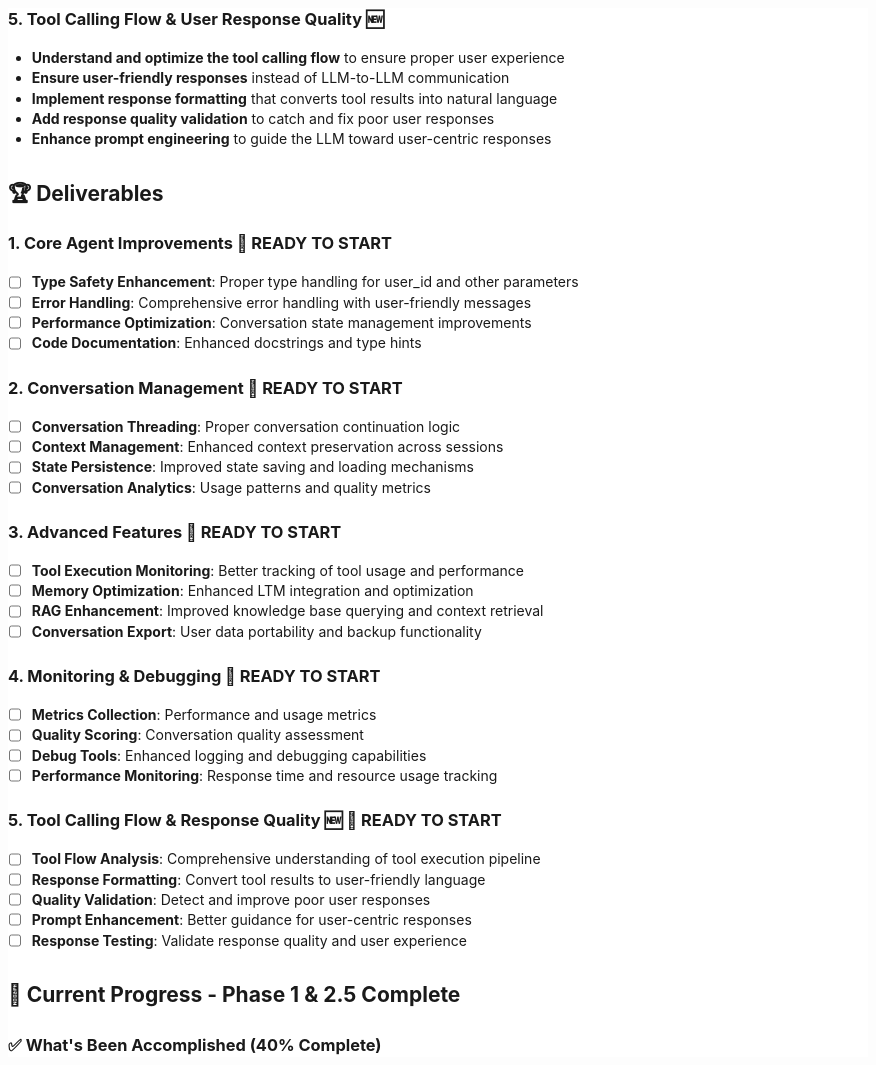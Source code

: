 ### **5. Tool Calling Flow & User Response Quality** 🆕

- **Understand and optimize the tool calling flow** to ensure proper user experience
- **Ensure user-friendly responses** instead of LLM-to-LLM communication
- **Implement response formatting** that converts tool results into natural language
- **Add response quality validation** to catch and fix poor user responses
- **Enhance prompt engineering** to guide the LLM toward user-centric responses

## 🏆 **Deliverables**

### **1. Core Agent Improvements** 🚀 **READY TO START**

- [ ] **Type Safety Enhancement**: Proper type handling for user_id and other parameters
- [ ] **Error Handling**: Comprehensive error handling with user-friendly messages
- [ ] **Performance Optimization**: Conversation state management improvements
- [ ] **Code Documentation**: Enhanced docstrings and type hints

### **2. Conversation Management** 🚀 **READY TO START**

- [ ] **Conversation Threading**: Proper conversation continuation logic
- [ ] **Context Management**: Enhanced context preservation across sessions
- [ ] **State Persistence**: Improved state saving and loading mechanisms
- [ ] **Conversation Analytics**: Usage patterns and quality metrics

### **3. Advanced Features** 🚀 **READY TO START**

- [ ] **Tool Execution Monitoring**: Better tracking of tool usage and performance
- [ ] **Memory Optimization**: Enhanced LTM integration and optimization
- [ ] **RAG Enhancement**: Improved knowledge base querying and context retrieval
- [ ] **Conversation Export**: User data portability and backup functionality

### **4. Monitoring & Debugging** 🚀 **READY TO START**

- [ ] **Metrics Collection**: Performance and usage metrics
- [ ] **Quality Scoring**: Conversation quality assessment
- [ ] **Debug Tools**: Enhanced logging and debugging capabilities
- [ ] **Performance Monitoring**: Response time and resource usage tracking

### **5. Tool Calling Flow & Response Quality** 🆕 🚀 **READY TO START**

- [ ] **Tool Flow Analysis**: Comprehensive understanding of tool execution pipeline
- [ ] **Response Formatting**: Convert tool results to user-friendly language
- [ ] **Quality Validation**: Detect and improve poor user responses
- [ ] **Prompt Enhancement**: Better guidance for user-centric responses
- [ ] **Response Testing**: Validate response quality and user experience

## 🎉 **Current Progress - Phase 1 & 2.5 Complete**

### **✅ What's Been Accomplished (40% Complete)**
